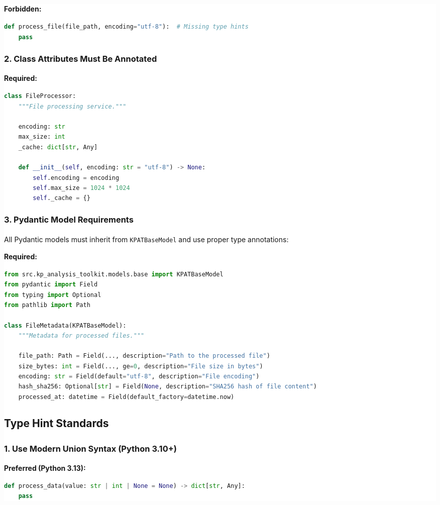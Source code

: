 **Forbidden:**
```python
def process_file(file_path, encoding="utf-8"):  # Missing type hints
    pass
```

### 2. Class Attributes Must Be Annotated

**Required:**
```python
class FileProcessor:
    """File processing service."""
    
    encoding: str
    max_size: int
    _cache: dict[str, Any]
    
    def __init__(self, encoding: str = "utf-8") -> None:
        self.encoding = encoding
        self.max_size = 1024 * 1024
        self._cache = {}
```

### 3. Pydantic Model Requirements

All Pydantic models must inherit from `KPATBaseModel` and use proper type annotations:

**Required:**
```python
from src.kp_analysis_toolkit.models.base import KPATBaseModel
from pydantic import Field
from typing import Optional
from pathlib import Path

class FileMetadata(KPATBaseModel):
    """Metadata for processed files."""
    
    file_path: Path = Field(..., description="Path to the processed file")
    size_bytes: int = Field(..., ge=0, description="File size in bytes")
    encoding: str = Field(default="utf-8", description="File encoding")
    hash_sha256: Optional[str] = Field(None, description="SHA256 hash of file content")
    processed_at: datetime = Field(default_factory=datetime.now)
```

## Type Hint Standards

### 1. Use Modern Union Syntax (Python 3.10+)

**Preferred (Python 3.13):**
```python
def process_data(value: str | int | None = None) -> dict[str, Any]:
    pass
```
